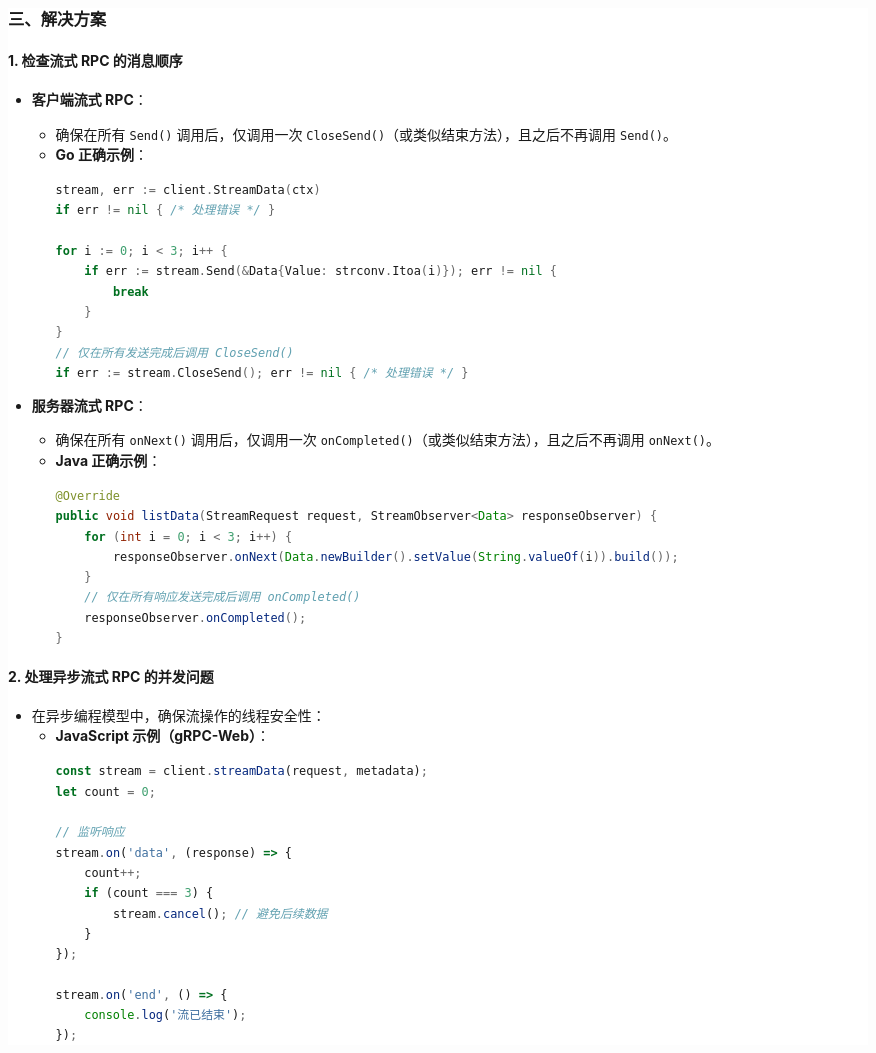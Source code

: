 
### 三、解决方案

#### 1. 检查流式 RPC 的消息顺序
- **客户端流式 RPC**：
  - 确保在所有 `Send()` 调用后，仅调用一次 `CloseSend()`（或类似结束方法），且之后不再调用 `Send()`。
  - **Go 正确示例**：
    ```go
    stream, err := client.StreamData(ctx)
    if err != nil { /* 处理错误 */ }
    
    for i := 0; i < 3; i++ {
        if err := stream.Send(&Data{Value: strconv.Itoa(i)}); err != nil {
            break
        }
    }
    // 仅在所有发送完成后调用 CloseSend()
    if err := stream.CloseSend(); err != nil { /* 处理错误 */ }
    ```

- **服务器流式 RPC**：
  - 确保在所有 `onNext()` 调用后，仅调用一次 `onCompleted()`（或类似结束方法），且之后不再调用 `onNext()`。
  - **Java 正确示例**：
    ```java
    @Override
    public void listData(StreamRequest request, StreamObserver<Data> responseObserver) {
        for (int i = 0; i < 3; i++) {
            responseObserver.onNext(Data.newBuilder().setValue(String.valueOf(i)).build());
        }
        // 仅在所有响应发送完成后调用 onCompleted()
        responseObserver.onCompleted();
    }
    ```

#### 2. 处理异步流式 RPC 的并发问题
- 在异步编程模型中，确保流操作的线程安全性：
  - **JavaScript 示例（gRPC-Web）**：
    ```javascript
    const stream = client.streamData(request, metadata);
    let count = 0;
    
    // 监听响应
    stream.on('data', (response) => {
        count++;
        if (count === 3) {
            stream.cancel(); // 避免后续数据
        }
    });
    
    stream.on('end', () => {
        console.log('流已结束');
    });
    ```
